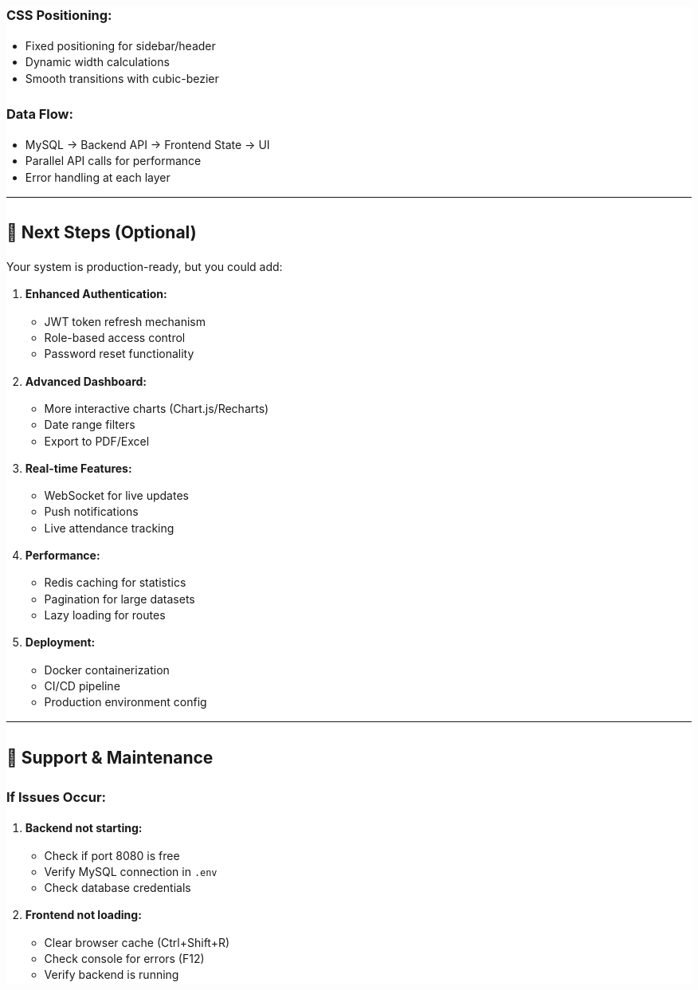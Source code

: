 ### CSS Positioning:
- Fixed positioning for sidebar/header
- Dynamic width calculations
- Smooth transitions with cubic-bezier

### Data Flow:
- MySQL → Backend API → Frontend State → UI
- Parallel API calls for performance
- Error handling at each layer

---

## 🚀 Next Steps (Optional)

Your system is production-ready, but you could add:

1. **Enhanced Authentication:**
   - JWT token refresh mechanism
   - Role-based access control
   - Password reset functionality

2. **Advanced Dashboard:**
   - More interactive charts (Chart.js/Recharts)
   - Date range filters
   - Export to PDF/Excel

3. **Real-time Features:**
   - WebSocket for live updates
   - Push notifications
   - Live attendance tracking

4. **Performance:**
   - Redis caching for statistics
   - Pagination for large datasets
   - Lazy loading for routes

5. **Deployment:**
   - Docker containerization
   - CI/CD pipeline
   - Production environment config

---

## 💬 Support & Maintenance

### If Issues Occur:

1. **Backend not starting:**
   - Check if port 8080 is free
   - Verify MySQL connection in `.env`
   - Check database credentials

2. **Frontend not loading:**
   - Clear browser cache (Ctrl+Shift+R)
   - Check console for errors (F12)
   - Verify backend is running

